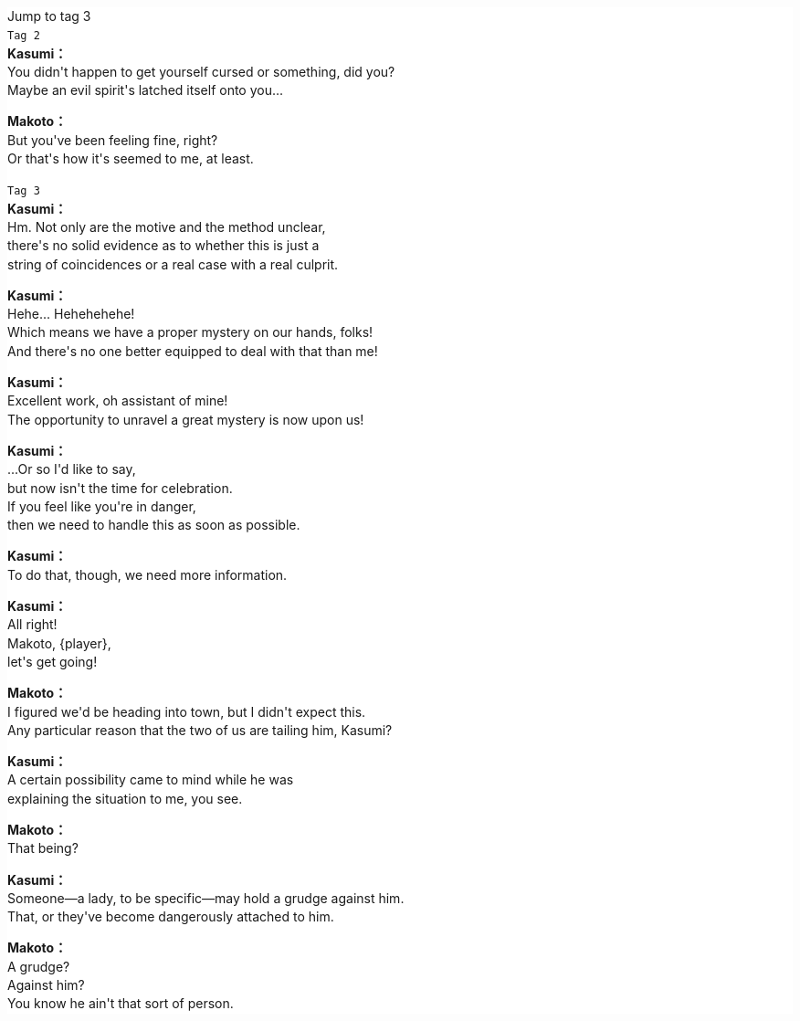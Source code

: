 Jump to tag 3  
`Tag 2`  
**Kasumi：**  
You didn't happen to get yourself cursed or something, did you?  
Maybe an evil spirit's latched itself onto you...  
  
**Makoto：**  
But you've been feeling fine, right?  
Or that's how it's seemed to me, at least.  
  
`Tag 3`  
**Kasumi：**  
Hm. Not only are the motive and the method unclear,  
there's no solid evidence as to whether this is just a  
string of coincidences or a real case with a real culprit.  
  
**Kasumi：**  
Hehe... Hehehehehe!  
Which means we have a proper mystery on our hands, folks!  
And there's no one better equipped to deal with that than me!  
  
**Kasumi：**  
Excellent work, oh assistant of mine!  
The opportunity to unravel a great mystery is now upon us!  
  
**Kasumi：**  
...Or so I'd like to say,  
but now isn't the time for celebration.  
If you feel like you're in danger,  
then we need to handle this as soon as possible.  
  
**Kasumi：**  
To do that, though, we need more information.  
  
**Kasumi：**  
All right!  
Makoto, {player},  
let's get going!  
  
**Makoto：**  
I figured we'd be heading into town, but I didn't expect this.  
Any particular reason that the two of us are tailing him, Kasumi?  
  
**Kasumi：**  
A certain possibility came to mind while he was  
explaining the situation to me, you see.  
  
**Makoto：**  
That being?  
  
**Kasumi：**  
Someone—a lady, to be specific—may hold a grudge against him.  
That, or they've become dangerously attached to him.  
  
**Makoto：**  
A grudge?  
Against him?  
You know he ain't that sort of person.  
  